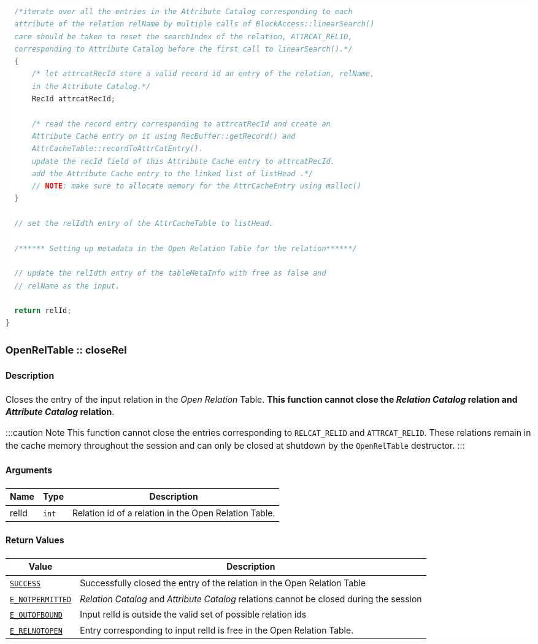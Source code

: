 ```cpp
  /*iterate over all the entries in the Attribute Catalog corresponding to each
  attribute of the relation relName by multiple calls of BlockAccess::linearSearch()
  care should be taken to reset the searchIndex of the relation, ATTRCAT_RELID,
  corresponding to Attribute Catalog before the first call to linearSearch().*/
  {
      /* let attrcatRecId store a valid record id an entry of the relation, relName,
      in the Attribute Catalog.*/
      RecId attrcatRecId;

      /* read the record entry corresponding to attrcatRecId and create an
      Attribute Cache entry on it using RecBuffer::getRecord() and
      AttrCacheTable::recordToAttrCatEntry().
      update the recId field of this Attribute Cache entry to attrcatRecId.
      add the Attribute Cache entry to the linked list of listHead .*/
      // NOTE: make sure to allocate memory for the AttrCacheEntry using malloc()
  }

  // set the relIdth entry of the AttrCacheTable to listHead.

  /****** Setting up metadata in the Open Relation Table for the relation******/

  // update the relIdth entry of the tableMetaInfo with free as false and
  // relName as the input.

  return relId;
}
```

### OpenRelTable :: closeRel

#### Description

Closes the entry of the input relation in the _Open Relation_ Table. **This function cannot close the _Relation Catalog_ relation and _Attribute Catalog_ relation**.

:::caution Note
This function cannot close the entries corresponding to `RELCAT_RELID` and `ATTRCAT_RELID`. These relations remain in the cache memory throughout the session and can only be closed at shutdown by the `OpenRelTable` destructor.
:::

#### Arguments

| **Name** | **Type** | **Description**                                       |
| -------- | -------- | ----------------------------------------------------- |
| relId    | `int`    | Relation id of a relation in the Open Relation Table. |

#### Return Values

| **Value**                           | **Description**                                                                          |
| ----------------------------------- | ---------------------------------------------------------------------------------------- |
| [`SUCCESS`](/docs/constants)        | Successfully closed the entry of the relation in the Open Relation Table                 |
| [`E_NOTPERMITTED`](/docs/constants) | _Relation Catalog_ and _Attribute Catalog_ relations cannot be closed during the session |
| [`E_OUTOFBOUND`](/docs/constants)   | Input relId is outside the valid set of possible relation ids                            |
| [`E_RELNOTOPEN`](/docs/constants)   | Entry corresponding to input relId is free in the Open Relation Table.                   |
